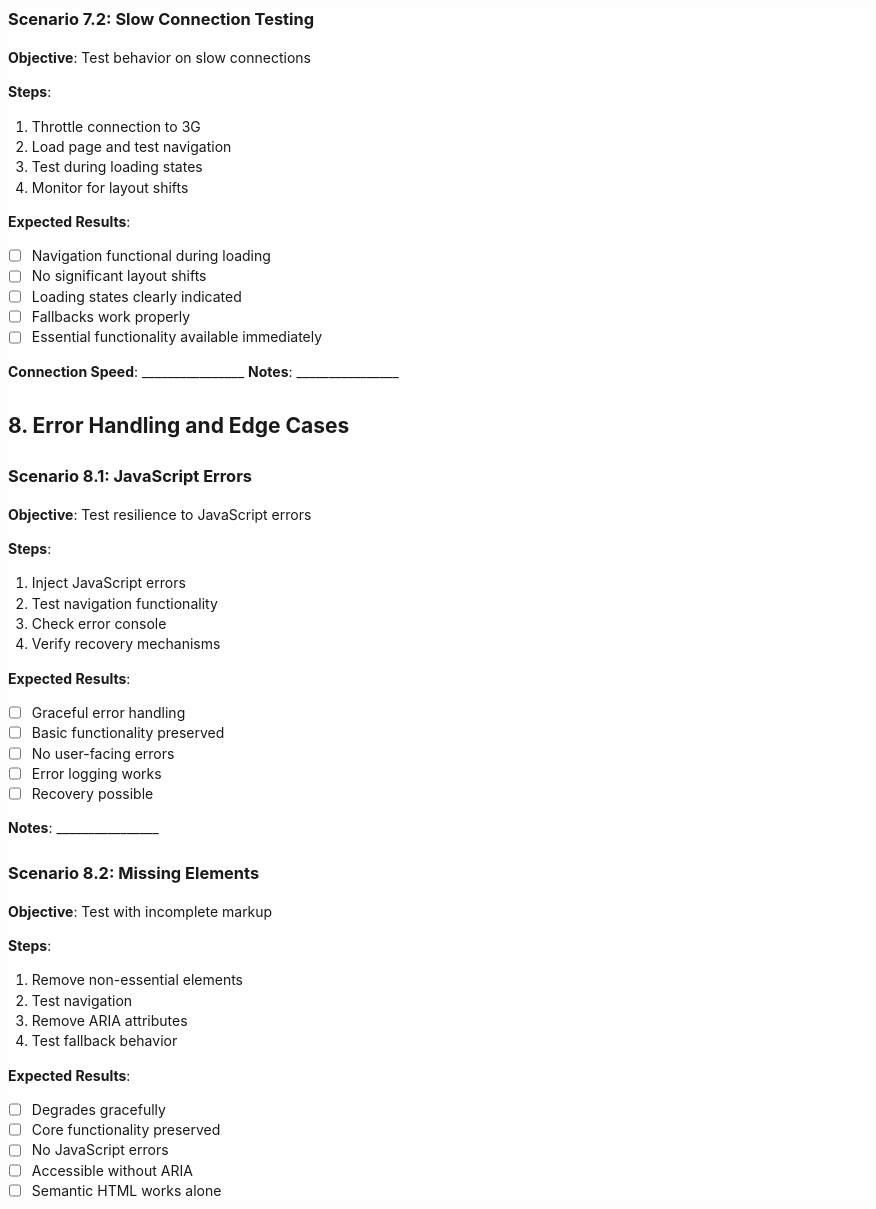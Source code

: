 ### Scenario 7.2: Slow Connection Testing
**Objective**: Test behavior on slow connections

**Steps**:
1. Throttle connection to 3G
2. Load page and test navigation
3. Test during loading states
4. Monitor for layout shifts

**Expected Results**:
- [ ] Navigation functional during loading
- [ ] No significant layout shifts
- [ ] Loading states clearly indicated
- [ ] Fallbacks work properly
- [ ] Essential functionality available immediately

**Connection Speed**: ________________
**Notes**: ________________

## 8. Error Handling and Edge Cases

### Scenario 8.1: JavaScript Errors
**Objective**: Test resilience to JavaScript errors

**Steps**:
1. Inject JavaScript errors
2. Test navigation functionality
3. Check error console
4. Verify recovery mechanisms

**Expected Results**:
- [ ] Graceful error handling
- [ ] Basic functionality preserved
- [ ] No user-facing errors
- [ ] Error logging works
- [ ] Recovery possible

**Notes**: ________________

### Scenario 8.2: Missing Elements
**Objective**: Test with incomplete markup

**Steps**:
1. Remove non-essential elements
2. Test navigation
3. Remove ARIA attributes
4. Test fallback behavior

**Expected Results**:
- [ ] Degrades gracefully
- [ ] Core functionality preserved
- [ ] No JavaScript errors
- [ ] Accessible without ARIA
- [ ] Semantic HTML works alone
